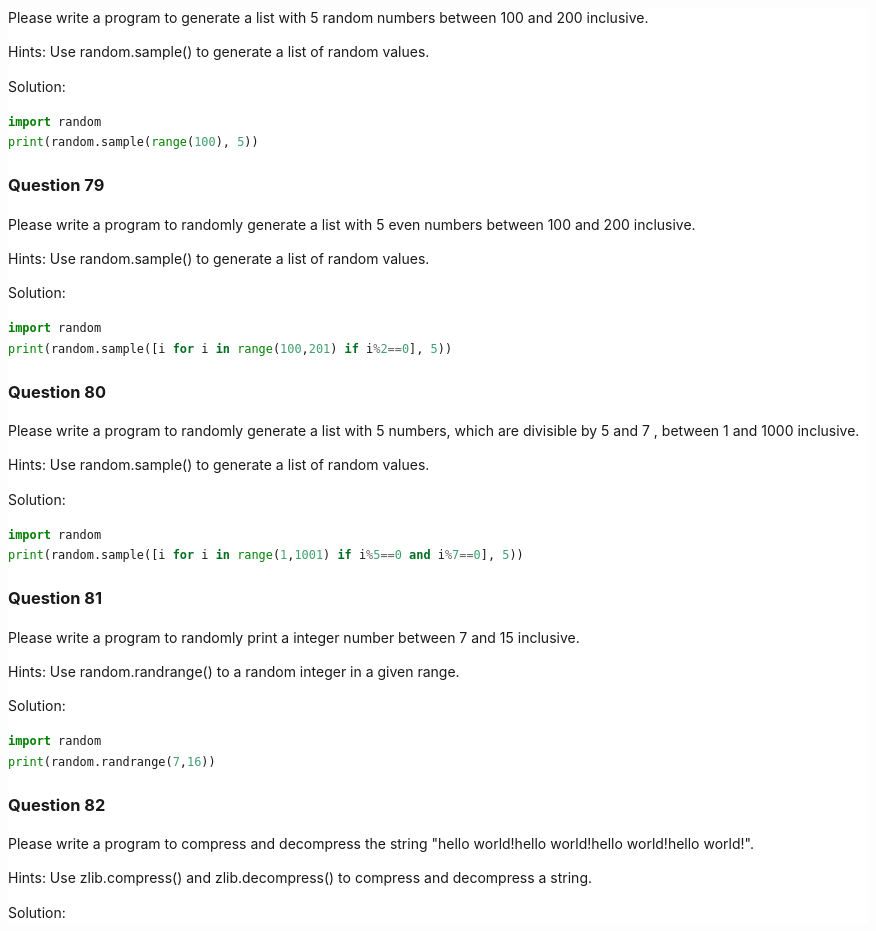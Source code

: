 Please write a program to generate a list with 5 random numbers between 100 and 200 inclusive.

Hints: Use random.sample() to generate a list of random values.

Solution:

```python
import random
print(random.sample(range(100), 5))
```

### Question 79

Please write a program to randomly generate a list with 5 even numbers between 100 and 200 inclusive.

Hints: Use random.sample() to generate a list of random values.

Solution:

```python
import random
print(random.sample([i for i in range(100,201) if i%2==0], 5))
```

### Question 80

Please write a program to randomly generate a list with 5 numbers, which are divisible by 5 and 7 , between 1 and 1000 inclusive.

Hints: Use random.sample() to generate a list of random values.

Solution:

```python
import random
print(random.sample([i for i in range(1,1001) if i%5==0 and i%7==0], 5))
```

### Question 81

Please write a program to randomly print a integer number between 7 and 15 inclusive.

Hints: Use random.randrange() to a random integer in a given range.

Solution:

```python
import random
print(random.randrange(7,16))
```

### Question 82

Please write a program to compress and decompress the string "hello world!hello world!hello world!hello world!".

Hints: Use zlib.compress() and zlib.decompress() to compress and decompress a string.

Solution:
